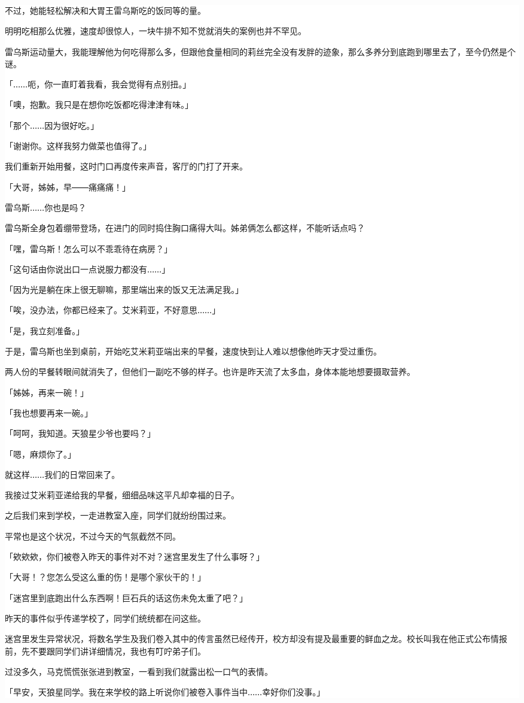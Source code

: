 不过，她能轻松解决和大胃王雷乌斯吃的饭同等的量。

明明吃相那么优雅，速度却很惊人，一块牛排不知不觉就消失的案例也并不罕见。

雷乌斯运动量大，我能理解他为何吃得那么多，但跟他食量相同的莉丝完全没有发胖的迹象，那么多养分到底跑到哪里去了，至今仍然是个谜。

「……呃，你一直盯着我看，我会觉得有点别扭。」

「噢，抱歉。我只是在想你吃饭都吃得津津有味。」

「那个……因为很好吃。」

「谢谢你。这样我努力做菜也值得了。」

我们重新开始用餐，这时门口再度传来声音，客厅的门打了开来。

「大哥，姊姊，早——痛痛痛！」

雷乌斯……你也是吗？

雷乌斯全身包着绷带登场，在进门的同时捣住胸口痛得大叫。姊弟俩怎么都这样，不能听话点吗？

「嘿，雷乌斯！怎么可以不乖乖待在病房？」

「这句话由你说出口一点说服力都没有……」

「因为光是躺在床上很无聊嘛，那里端出来的饭又无法满足我。」

「唉，没办法，你都已经来了。艾米莉亚，不好意思……」

「是，我立刻准备。」

于是，雷乌斯也坐到桌前，开始吃艾米莉亚端出来的早餐，速度快到让人难以想像他昨天才受过重伤。

两人份的早餐转眼间就消失了，但他们一副吃不够的样子。也许是昨天流了太多血，身体本能地想要摄取营养。

「姊姊，再来一碗！」

「我也想要再来一碗。」

「呵呵，我知道。天狼星少爷也要吗？」

「嗯，麻烦你了。」

就这样……我们的日常回来了。

我接过艾米莉亚递给我的早餐，细细品味这平凡却幸福的日子。

之后我们来到学校，一走进教室入座，同学们就纷纷围过来。

平常也是这个状况，不过今天的气氛截然不同。

「欸欸欸，你们被卷入昨天的事件对不对？迷宫里发生了什么事呀？」

「大哥！？您怎么受这么重的伤！是哪个家伙干的！」

「迷宫里到底跑出什么东西啊！巨石兵的话这伤未免太重了吧？」

昨天的事件似乎传递学校了，同学们统统都在问这些。

迷宫里发生异常状况，将数名学生及我们卷入其中的传言虽然已经传开，校方却没有提及最重要的鲜血之龙。校长叫我在他正式公布情报前，先不要跟同学们讲详细情况，我也有叮咛弟子们。

过没多久，马克慌慌张张进到教室，一看到我们就露出松一口气的表情。

「早安，天狼星同学。我在来学校的路上听说你们被卷入事件当中……幸好你们没事。」
